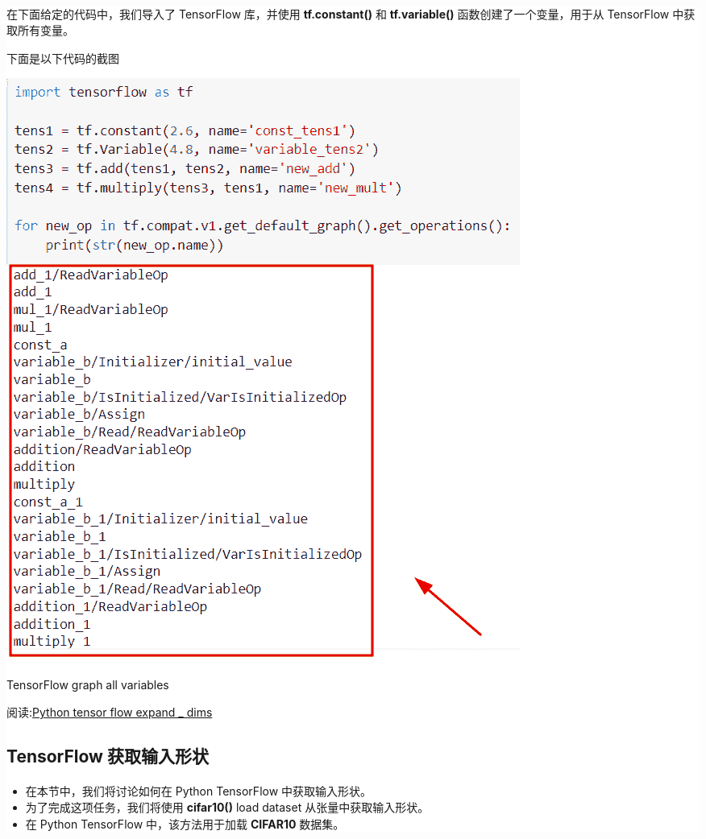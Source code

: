 在下面给定的代码中，我们导入了 TensorFlow 库，并使用 **tf.constant()** 和 **tf.variable()** 函数创建了一个变量，用于从 TensorFlow 中获取所有变量。

下面是以下代码的截图

![TensorFlow graph all variables](img/5afb21de4cb43a362f96964b73f53bbb.png "TensorFlow graph all variables")

TensorFlow graph all variables

阅读:[Python tensor flow expand _ dims](https://pythonguides.com/tensorflow-expand_dims/)

## TensorFlow 获取输入形状

*   在本节中，我们将讨论如何在 Python TensorFlow 中获取输入形状。
*   为了完成这项任务，我们将使用 **cifar10()** load dataset 从张量中获取输入形状。
*   在 Python TensorFlow 中，该方法用于加载 **CIFAR10** 数据集。
